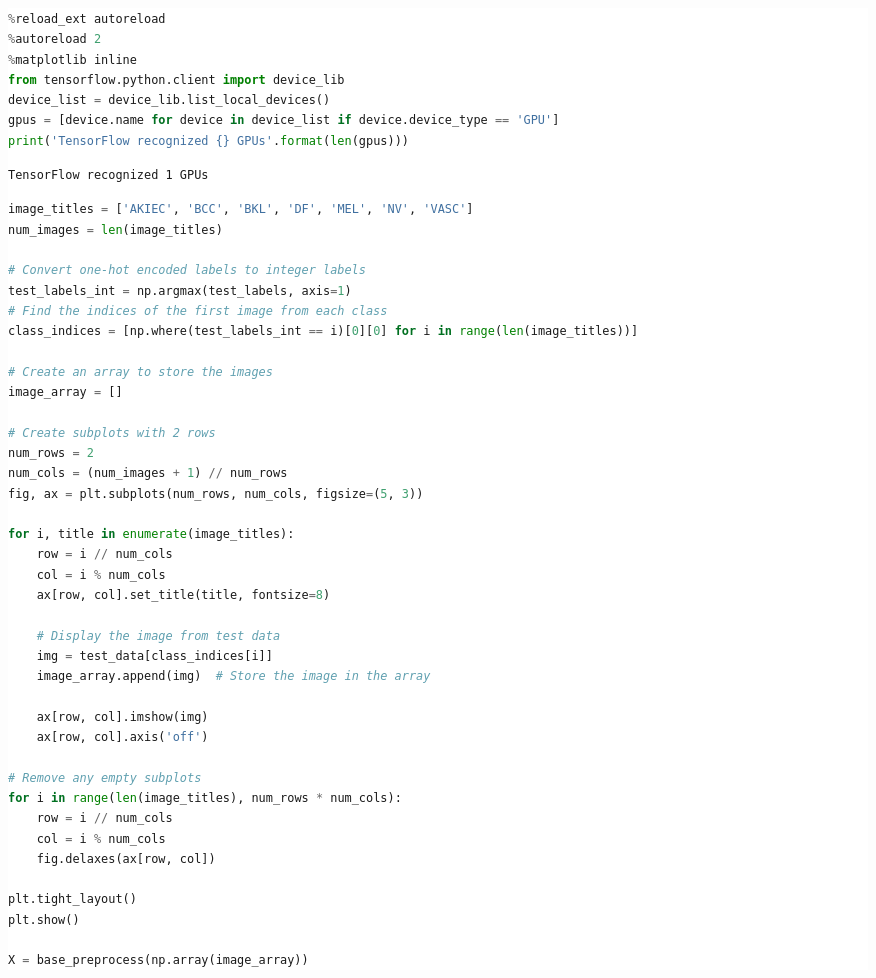 

```python
%reload_ext autoreload
%autoreload 2
%matplotlib inline
from tensorflow.python.client import device_lib
device_list = device_lib.list_local_devices()
gpus = [device.name for device in device_list if device.device_type == 'GPU']
print('TensorFlow recognized {} GPUs'.format(len(gpus)))
```

    TensorFlow recognized 1 GPUs



```python
image_titles = ['AKIEC', 'BCC', 'BKL', 'DF', 'MEL', 'NV', 'VASC']
num_images = len(image_titles)

# Convert one-hot encoded labels to integer labels
test_labels_int = np.argmax(test_labels, axis=1)
# Find the indices of the first image from each class
class_indices = [np.where(test_labels_int == i)[0][0] for i in range(len(image_titles))]

# Create an array to store the images
image_array = []

# Create subplots with 2 rows
num_rows = 2
num_cols = (num_images + 1) // num_rows
fig, ax = plt.subplots(num_rows, num_cols, figsize=(5, 3))

for i, title in enumerate(image_titles):
    row = i // num_cols
    col = i % num_cols
    ax[row, col].set_title(title, fontsize=8)

    # Display the image from test data
    img = test_data[class_indices[i]]
    image_array.append(img)  # Store the image in the array

    ax[row, col].imshow(img)
    ax[row, col].axis('off')

# Remove any empty subplots
for i in range(len(image_titles), num_rows * num_cols):
    row = i // num_cols
    col = i % num_cols
    fig.delaxes(ax[row, col])

plt.tight_layout()
plt.show()

X = base_preprocess(np.array(image_array))
```

